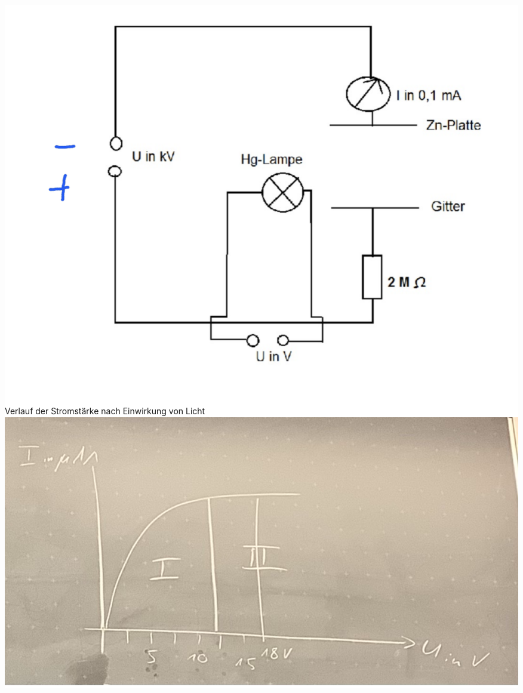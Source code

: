 ![Image](./Materiellen/Versuch%20zum%20Hallwachseffect.png)

Verlauf der Stromstärke nach Einwirkung von Licht
![Image](./Materiellen/Elektronenemission%20durch%20Lichtstrahlung.png)
